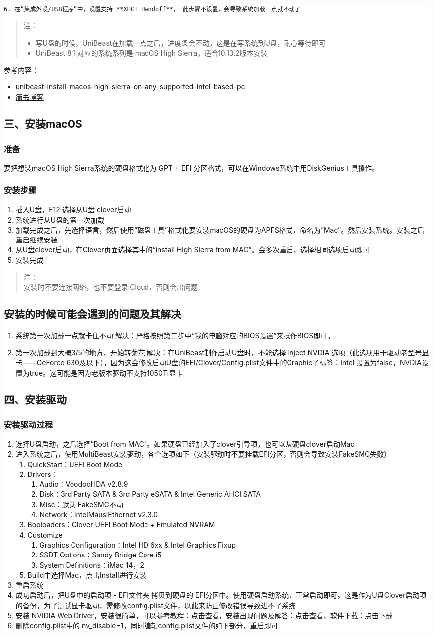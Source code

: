     6. 在“集成外设/USB程序”中，设置支持 **XHCI Handoff**， 此步骤不设置，会导致系统加载一点就不动了

> 注：
>
>- 写U盘的时候，UniBeast在加载一点之后，进度条会不动，这是在写系统到U盘，耐心等待即可
>- UniBeast 8.1 对应的系统系列是 macOS High Sierra，适合10.13.2版本安装

参考内容：

- [unibeast-install-macos-high-sierra-on-any-supported-intel-based-pc](https://www.tonymacx86.com/threads/unibeast-install-macos-high-sierra-on-any-supported-intel-based-pc.235474/#create_unibeast)
- [简书博客](https://www.jianshu.com/p/529392e7b0f6)

## 三、安装macOS

### 准备

要把想装macOS High Sierra系统的硬盘格式化为 GPT + EFI 分区格式，可以在Windows系统中用DiskGenius工具操作。

### 安装步骤

  1. 插入U盘，F12 选择从U盘 clover启动
  2. 系统进行从U盘的第一次加载
  3. 加载完成之后，先选择语言，然后使用“磁盘工具”格式化要安装macOS的硬盘为APFS格式，命名为“Mac”。然后安装系统。安装之后重启继续安装
  4. 从U盘clover启动，在Clover页面选择其中的“install High Sierra from MAC”。会多次重启，选择相同选项启动即可
  5. 安装完成

> 注：  
> 安装时不要连接网络，也不要登录iCloud，否则会出问题

## 安装的时候可能会遇到的问题及其解决

1. 系统第一次加载一点就卡住不动
解决：严格按照第二步中“我的电脑对应的BIOS设置”来操作BIOS即可。

2. 第一次加载到大概3/5的地方，开始转菊花
解决：在UniBeast制作启动U盘时，不能选择 Inject NVDIA 选项（此选项用于驱动老型号显卡——GeForce 630及以下），因为这会修改启动U盘的EFI/Clover/Config.plist文件中的Graphic子标签：Intel 设置为false，NVDIA设置为true。这可能是因为老版本驱动不支持1050Ti显卡

## 四、安装驱动

### 安装驱动过程

  1. 选择U盘启动，之后选择“Boot from MAC”。如果硬盘已经加入了clover引导项，也可以从硬盘clover启动Mac
  2. 进入系统之后，使用MultiBeast安装驱动，各个选项如下（安装驱动时不要挂载EFI分区，否则会导致安装FakeSMC失败）
      1. QuickStart：UEFI Boot Mode
      2. Drivers：
          1. Audio：VoodooHDA v2.8.9
          2. Disk：3rd Party SATA & 3rd Party eSATA & Intel Generic AHCI SATA
          3. Misc：默认 FakeSMC不动
          4. Network：IntelMausiEthernet v2.3.0
      3. Booloaders：Clover UEFI Boot Mode + Emulated NVRAM
      4. Customize
          1. Graphics Configuration：Intel HD 6xx & Intel Graphics Fixup
          2. SSDT Options：Sandy Bridge Core i5
          3. System Definitions：iMac 14，2
      5. Build中选择Mac，点击Install进行安装
  3. 重启系统
  4. 成功启动后，把U盘中的启动项 - EFI文件夹 拷贝到硬盘的 EFI分区中。使用硬盘启动系统，正常启动即可。这是作为U盘Clover启动项的备份，为了测试显卡驱动，需修改config.plist文件，以此来防止修改错误导致进不了系统
  5. 安装 NVIDIA Web Driver，安装很简单，可以参考教程：点击查看，安装出现问题及解答：点击查看，软件下载：点击下载
  6. 删除config.plist中的 nv_disable=1，同时编辑config.plist文件的如下部分，重启即可

